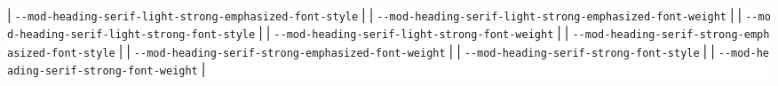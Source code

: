 | `--mod-heading-serif-light-strong-emphasized-font-style` |
| `--mod-heading-serif-light-strong-emphasized-font-weight` |
| `--mod-heading-serif-light-strong-font-style` |
| `--mod-heading-serif-light-strong-font-weight` |
| `--mod-heading-serif-strong-emphasized-font-style` |
| `--mod-heading-serif-strong-emphasized-font-weight` |
| `--mod-heading-serif-strong-font-style` |
| `--mod-heading-serif-strong-font-weight` |